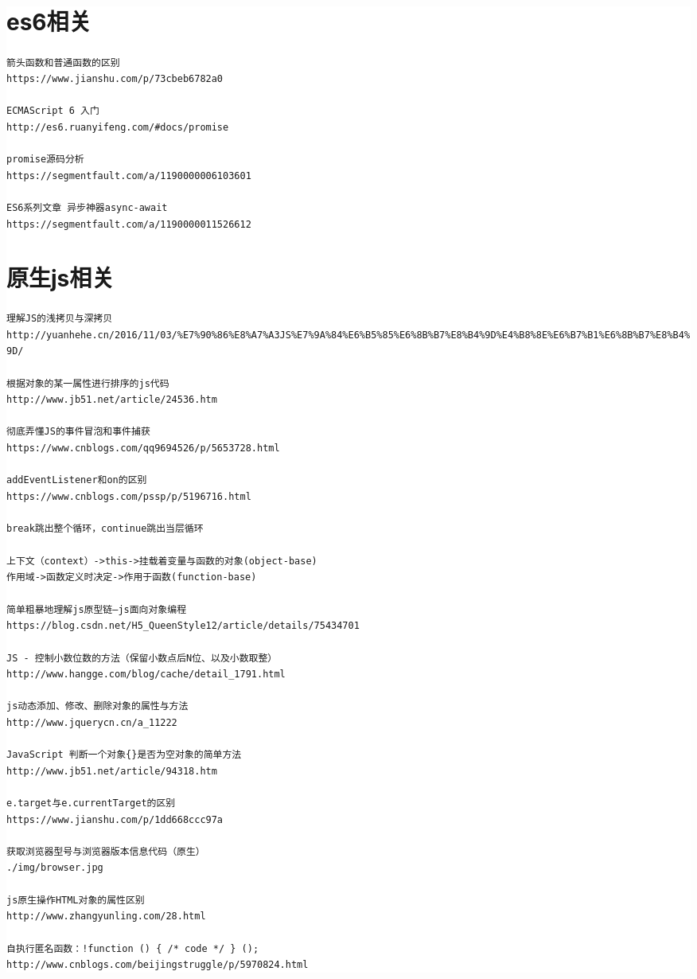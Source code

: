   # es6相关

    箭头函数和普通函数的区别
    https://www.jianshu.com/p/73cbeb6782a0

    ECMAScript 6 入门
    http://es6.ruanyifeng.com/#docs/promise

    promise源码分析
    https://segmentfault.com/a/1190000006103601

    ES6系列文章 异步神器async-await
    https://segmentfault.com/a/1190000011526612


  # 原生js相关

    理解JS的浅拷贝与深拷贝
    http://yuanhehe.cn/2016/11/03/%E7%90%86%E8%A7%A3JS%E7%9A%84%E6%B5%85%E6%8B%B7%E8%B4%9D%E4%B8%8E%E6%B7%B1%E6%8B%B7%E8%B4%9D/

    根据对象的某一属性进行排序的js代码
    http://www.jb51.net/article/24536.htm

    彻底弄懂JS的事件冒泡和事件捕获
    https://www.cnblogs.com/qq9694526/p/5653728.html
    
    addEventListener和on的区别
    https://www.cnblogs.com/pssp/p/5196716.html

    break跳出整个循环，continue跳出当层循环

    上下文（context）->this->挂载着变量与函数的对象(object-base)
    作用域->函数定义时决定->作用于函数(function-base)

    简单粗暴地理解js原型链–js面向对象编程
    https://blog.csdn.net/H5_QueenStyle12/article/details/75434701

    JS - 控制小数位数的方法（保留小数点后N位、以及小数取整）
    http://www.hangge.com/blog/cache/detail_1791.html

    js动态添加、修改、删除对象的属性与方法
    http://www.jquerycn.cn/a_11222

    JavaScript 判断一个对象{}是否为空对象的简单方法
    http://www.jb51.net/article/94318.htm

    e.target与e.currentTarget的区别
    https://www.jianshu.com/p/1dd668ccc97a

    获取浏览器型号与浏览器版本信息代码（原生）
    ./img/browser.jpg

    js原生操作HTML对象的属性区别
    http://www.zhangyunling.com/28.html
	
	自执行匿名函数：!function () { /* code */ } ();
	http://www.cnblogs.com/beijingstruggle/p/5970824.html
